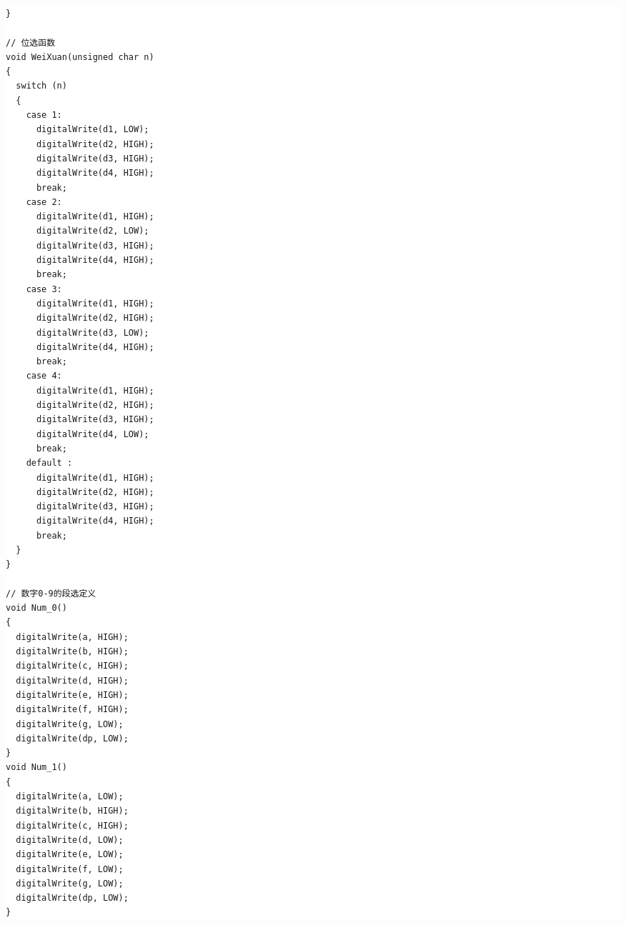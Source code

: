 ```
}

// 位选函数
void WeiXuan(unsigned char n)
{
  switch (n)
  {
    case 1:
      digitalWrite(d1, LOW);
      digitalWrite(d2, HIGH);
      digitalWrite(d3, HIGH);
      digitalWrite(d4, HIGH);
      break;
    case 2:
      digitalWrite(d1, HIGH);
      digitalWrite(d2, LOW);
      digitalWrite(d3, HIGH);
      digitalWrite(d4, HIGH);
      break;
    case 3:
      digitalWrite(d1, HIGH);
      digitalWrite(d2, HIGH);
      digitalWrite(d3, LOW);
      digitalWrite(d4, HIGH);
      break;
    case 4:
      digitalWrite(d1, HIGH);
      digitalWrite(d2, HIGH);
      digitalWrite(d3, HIGH);
      digitalWrite(d4, LOW);
      break;
    default :
      digitalWrite(d1, HIGH);
      digitalWrite(d2, HIGH);
      digitalWrite(d3, HIGH);
      digitalWrite(d4, HIGH);
      break;
  }
}

// 数字0-9的段选定义
void Num_0()
{
  digitalWrite(a, HIGH);
  digitalWrite(b, HIGH);
  digitalWrite(c, HIGH);
  digitalWrite(d, HIGH);
  digitalWrite(e, HIGH);
  digitalWrite(f, HIGH);
  digitalWrite(g, LOW);
  digitalWrite(dp, LOW);
}
void Num_1()
{
  digitalWrite(a, LOW);
  digitalWrite(b, HIGH);
  digitalWrite(c, HIGH);
  digitalWrite(d, LOW);
  digitalWrite(e, LOW);
  digitalWrite(f, LOW);
  digitalWrite(g, LOW);
  digitalWrite(dp, LOW);
}
```